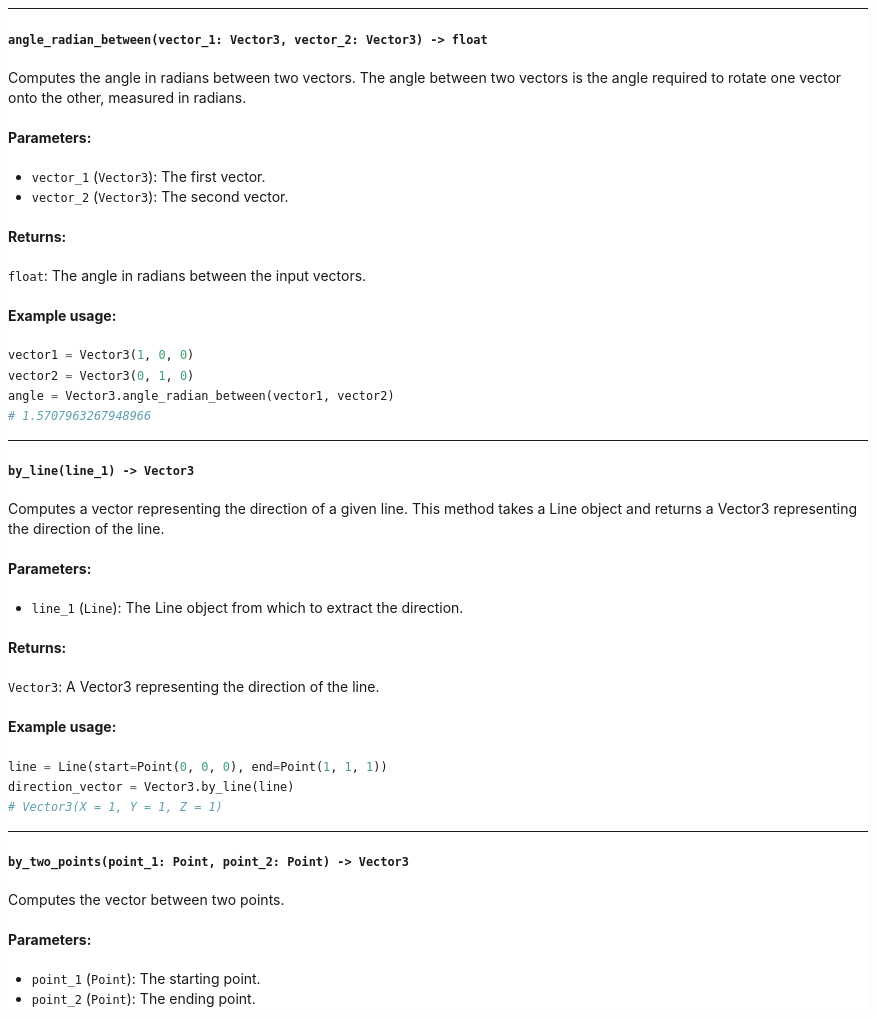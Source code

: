 
---

#### `angle_radian_between(vector_1: Vector3, vector_2: Vector3) -> float`

Computes the angle in radians between two vectors.
The angle between two vectors is the angle required to rotate one vector onto the other, measured in radians.

#### Parameters:
- `vector_1` (`Vector3`): The first vector.
- `vector_2` (`Vector3`): The second vector.

#### Returns:
`float`: The angle in radians between the input vectors.

#### Example usage:
```python
vector1 = Vector3(1, 0, 0)
vector2 = Vector3(0, 1, 0)
angle = Vector3.angle_radian_between(vector1, vector2)
# 1.5707963267948966
```


---

#### `by_line(line_1) -> Vector3`

Computes a vector representing the direction of a given line.
This method takes a Line object and returns a Vector3 representing the direction of the line.

#### Parameters:
- `line_1` (`Line`): The Line object from which to extract the direction.

#### Returns:
`Vector3`: A Vector3 representing the direction of the line.

#### Example usage:
```python
line = Line(start=Point(0, 0, 0), end=Point(1, 1, 1))
direction_vector = Vector3.by_line(line)
# Vector3(X = 1, Y = 1, Z = 1)
```


---

#### `by_two_points(point_1: Point, point_2: Point) -> Vector3`

Computes the vector between two points.

#### Parameters:
- `point_1` (`Point`): The starting point.
- `point_2` (`Point`): The ending point.
